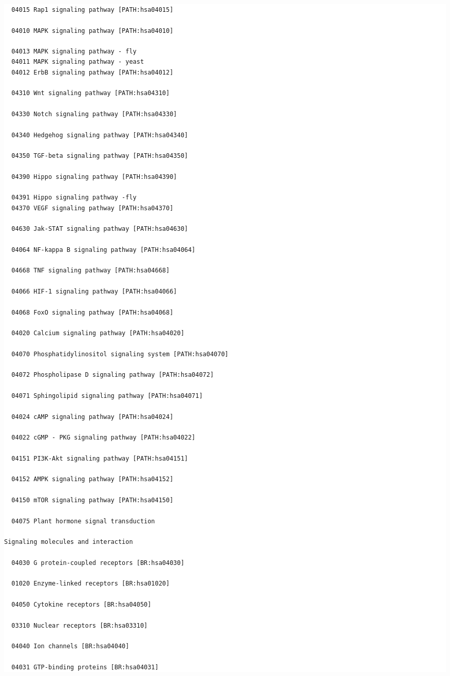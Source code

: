       04015 Rap1 signaling pathway [PATH:hsa04015]

      04010 MAPK signaling pathway [PATH:hsa04010]

      04013 MAPK signaling pathway - fly
      04011 MAPK signaling pathway - yeast
      04012 ErbB signaling pathway [PATH:hsa04012]

      04310 Wnt signaling pathway [PATH:hsa04310]

      04330 Notch signaling pathway [PATH:hsa04330]

      04340 Hedgehog signaling pathway [PATH:hsa04340]

      04350 TGF-beta signaling pathway [PATH:hsa04350]

      04390 Hippo signaling pathway [PATH:hsa04390]

      04391 Hippo signaling pathway -fly
      04370 VEGF signaling pathway [PATH:hsa04370]

      04630 Jak-STAT signaling pathway [PATH:hsa04630]

      04064 NF-kappa B signaling pathway [PATH:hsa04064]

      04668 TNF signaling pathway [PATH:hsa04668]

      04066 HIF-1 signaling pathway [PATH:hsa04066]

      04068 FoxO signaling pathway [PATH:hsa04068]

      04020 Calcium signaling pathway [PATH:hsa04020]

      04070 Phosphatidylinositol signaling system [PATH:hsa04070]

      04072 Phospholipase D signaling pathway [PATH:hsa04072]

      04071 Sphingolipid signaling pathway [PATH:hsa04071]

      04024 cAMP signaling pathway [PATH:hsa04024]

      04022 cGMP - PKG signaling pathway [PATH:hsa04022]

      04151 PI3K-Akt signaling pathway [PATH:hsa04151]

      04152 AMPK signaling pathway [PATH:hsa04152]

      04150 mTOR signaling pathway [PATH:hsa04150]

      04075 Plant hormone signal transduction
 	
    Signaling molecules and interaction

      04030 G protein-coupled receptors [BR:hsa04030]

      01020 Enzyme-linked receptors [BR:hsa01020]

      04050 Cytokine receptors [BR:hsa04050]

      03310 Nuclear receptors [BR:hsa03310]

      04040 Ion channels [BR:hsa04040]

      04031 GTP-binding proteins [BR:hsa04031]
